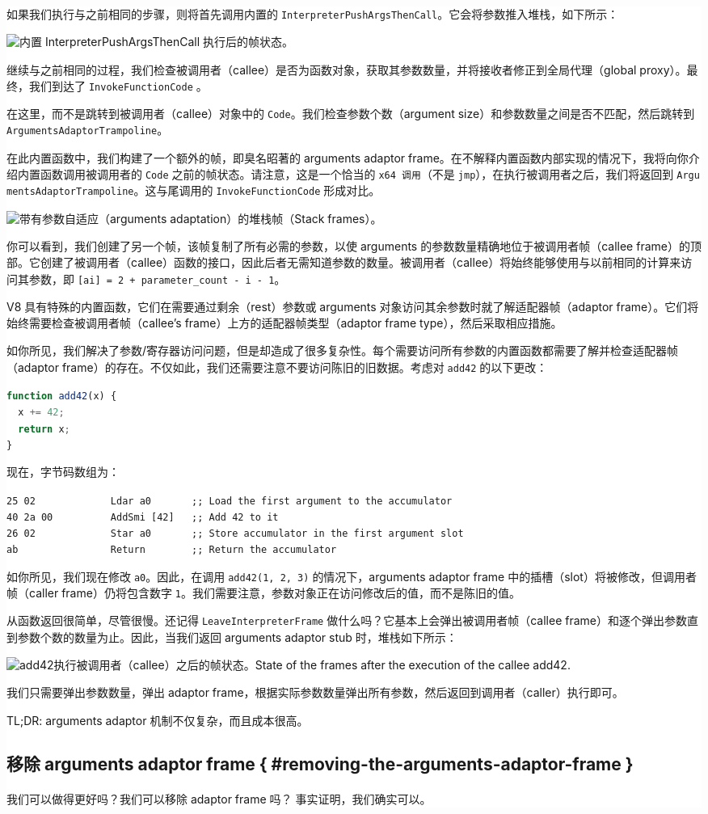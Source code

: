 如果我们执行与之前相同的步骤，则将首先调用内置的 `InterpreterPushArgsThenCall`。它会将参数推入堆栈，如下所示：

![内置 `InterpreterPushArgsThenCall` 执行后的帧状态。](/_img/adaptor-frame/adaptor-push.svg)

继续与之前相同的过程，我们检查被调用者（callee）是否为函数对象，获取其参数数量，并将接收者修正到全局代理（global proxy）。最终，我们到达了 `InvokeFunctionCode` 。

在这里，而不是跳转到被调用者（callee）对象中的 `Code`。我们检查参数个数（argument size）和参数数量之间是否不匹配，然后跳转到 `ArgumentsAdaptorTrampoline`。

在此内置函数中，我们构建了一个额外的帧，即臭名昭著的 arguments adaptor frame。在不解释内置函数内部实现的情况下，我将向你介绍内置函数调用被调用者的 `Code` 之前的帧状态。请注意，这是一个恰当的 `x64 调用`（不是 `jmp`），在执行被调用者之后，我们将返回到 `ArgumentsAdaptorTrampoline`。这与尾调用的 `InvokeFunctionCode` 形成对比。

![带有参数自适应（arguments adaptation）的堆栈帧（Stack frames）。](/_img/adaptor-frame/adaptor-frames.svg)

你可以看到，我们创建了另一个帧，该帧复制了所有必需的参数，以使 arguments 的参数数量精确地位于被调用者帧（callee frame）的顶部。它创建了被调用者（callee）函数的接口，因此后者无需知道参数的数量。被调用者（callee）将始终能够使用与以前相同的计算来访问其参数，即 `[ai] = 2 + parameter_count - i - 1`。

V8 具有特殊的内置函数，它们在需要通过剩余（rest）参数或 arguments 对象访问其余参数时就了解适配器帧（adaptor frame）。它们将始终需要检查被调用者帧（callee’s frame）上方的适配器帧类型（adaptor frame type），然后采取相应措施。

如你所见，我们解决了参数/寄存器访问问题，但是却造成了很多复杂性。每个需要访问所有参数的内置函数都需要了解并检查适配器帧（adaptor frame）的存在。不仅如此，我们还需要注意不要访问陈旧的旧数据。考虑对 `add42` 的以下更改：

```js
function add42(x) {
  x += 42;
  return x;
}
```

现在，字节码数组为：

```
25 02             Ldar a0       ;; Load the first argument to the accumulator
40 2a 00          AddSmi [42]   ;; Add 42 to it
26 02             Star a0       ;; Store accumulator in the first argument slot
ab                Return        ;; Return the accumulator
```

如你所见，我们现在修改 `a0`。因此，在调用 `add42(1, 2, 3)` 的情况下，arguments adaptor frame 中的插槽（slot）将被修改，但调用者帧（caller frame）仍将包含数字 `1`。我们需要注意，参数对象正在访问修改后的值，而不是陈旧的值。

从函数返回很简单，尽管很慢。还记得 `LeaveInterpreterFrame` 做什么吗？它基本上会弹出被调用者帧（callee frame）和逐个弹出参数直到参数个数的数量为止。因此，当我们返回 arguments adaptor stub 时，堆栈如下所示：

![`add42`执行被调用者（callee）之后的帧状态。State of the frames after the execution of the callee `add42`.](/_img/adaptor-frame/adaptor-frames-cleanup.svg)

我们只需要弹出参数数量，弹出 adaptor frame，根据实际参数数量弹出所有参数，然后返回到调用者（caller）执行即可。

TL;DR: arguments adaptor 机制不仅复杂，而且成本很高。

## 移除 arguments adaptor frame { #removing-the-arguments-adaptor-frame }

我们可以做得更好吗？我们可以移除 adaptor frame 吗？ 事实证明，我们确实可以。
